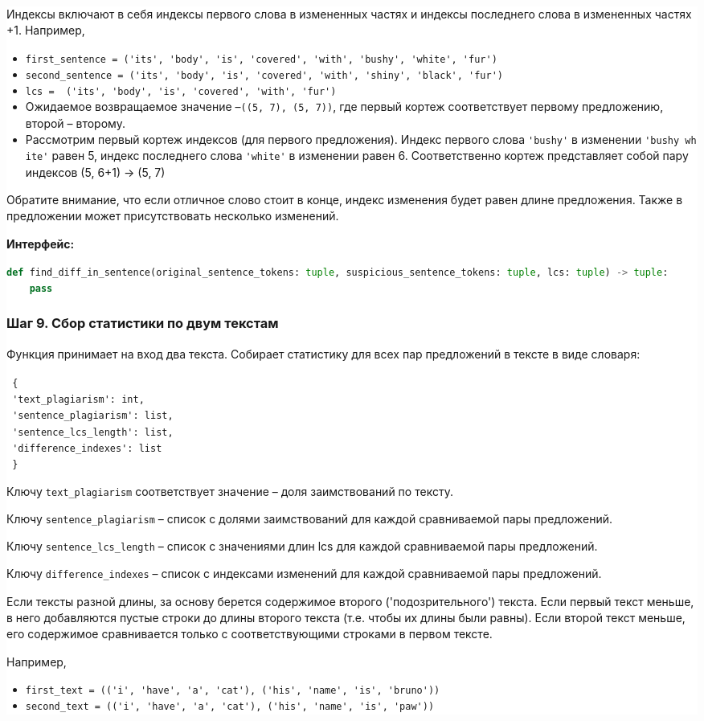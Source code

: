 Индексы включают в себя индексы первого слова в измененных частях и индексы последнего слова в измененных частях +1.
Например,
* `first_sentence = ('its', 'body', 'is', 'covered', 'with', 'bushy', 'white', 'fur')`
* `second_sentence = ('its', 'body', 'is', 'covered', 'with', 'shiny', 'black', 'fur')`
* `lcs =  ('its', 'body', 'is', 'covered', 'with', 'fur')`
* Ожидаемое возвращаемое значение –`((5, 7), (5, 7))`,
где первый кортеж соответствует первому предложению, второй – второму.
* Рассмотрим первый кортеж индексов (для первого предложения). Индекс первого слова `'bushy'` в изменении `'bushy white'` равен 5,
индекс последнего слова `'white'` в изменении равен 6. Соответственно кортеж представляет собой пару индексов (5, 6+1) -> (5, 7)

Обратите внимание, что если отличное слово стоит в конце, индекс изменения будет равен длине предложения.
Также в предложении может присутствовать несколько изменений.

**Интерфейс:**

```py
def find_diff_in_sentence(original_sentence_tokens: tuple, suspicious_sentence_tokens: tuple, lcs: tuple) -> tuple:
    pass
```

### Шаг 9. Сбор статистики по двум текстам

Функция принимает на вход два текста.
Собирает статистику для всех пар предложений в тексте в виде словаря:

```
 {
 'text_plagiarism': int,
 'sentence_plagiarism': list,
 'sentence_lcs_length': list,
 'difference_indexes': list
 }
```

Ключу `text_plagiarism` соответствует значение – доля заимствований по тексту.

Ключу `sentence_plagiarism` – список с долями заимствований для каждой сравниваемой пары предложений.

Ключу `sentence_lcs_length` – список с значениями длин lcs для каждой сравниваемой пары предложений.

Ключу `difference_indexes` – список с индексами изменений для каждой сравниваемой пары предложений.

Если тексты разной длины, за основу берется содержимое второго ('подозрительного') текста.
Если первый текст меньше, в него добавляются пустые строки до длины второго текста (т.е. чтобы их длины были равны).
Если второй текст меньше, его содержимое сравнивается только с соответствующими строками в первом тексте.

Например,
* `first_text = (('i', 'have', 'a', 'cat'), ('his', 'name', 'is', 'bruno'))`
* `second_text = (('i', 'have', 'a', 'cat'), ('his', 'name', 'is', 'paw'))`
